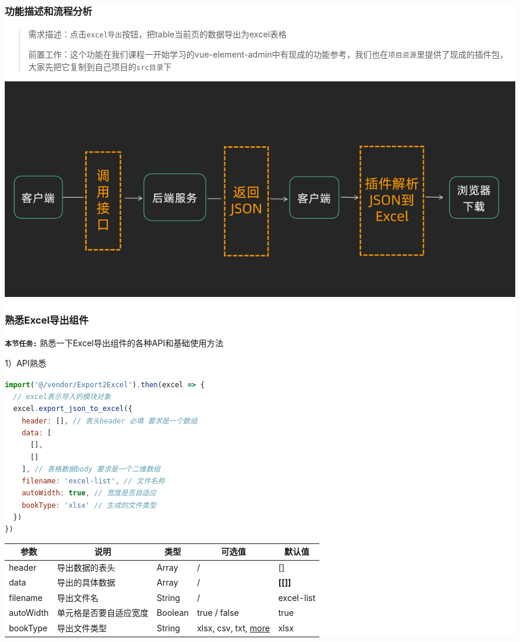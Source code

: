 ### 功能描述和流程分析

> 需求描述：点击`excel导出`按钮，把table当前页的数据导出为excel表格
>
> 前置工作：这个功能在我们课程一开始学习的vue-element-admin中有现成的功能参考，我们也在`项目资源`里提供了现成的插件包，大家先把它复制到自己项目的`src目录`下

![](asset/employ/16.png)



### 熟悉Excel导出组件

**`本节任务:`**   熟悉一下Excel导出组件的各种API和基础使用方法

1）API熟悉

```js
import('@/vendor/Export2Excel').then(excel => {
  // excel表示导入的模块对象
  excel.export_json_to_excel({
    header: [], // 表头header 必填 要求是一个数组
    data: [
      [],
      []
    ], // 表格数据body 要求是一个二维数组
    filename: 'excel-list', // 文件名称
    autoWidth: true, // 宽度是否自适应
    bookType: 'xlsx' // 生成的文件类型
  })
})
```

| 参数      | 说明                   | 类型    | 可选值                                                       | 默认值     |
| --------- | ---------------------- | ------- | ------------------------------------------------------------ | ---------- |
| header    | 导出数据的表头         | Array   | /                                                            | []         |
| data      | 导出的具体数据         | Array   | /                                                            | **[[]]**   |
| filename  | 导出文件名             | String  | /                                                            | excel-list |
| autoWidth | 单元格是否要自适应宽度 | Boolean | true / false                                                 | true       |
| bookType  | 导出文件类型           | String  | xlsx, csv, txt, [more](https://github.com/SheetJS/js-xlsx#supported-output-formats) | xlsx       |
